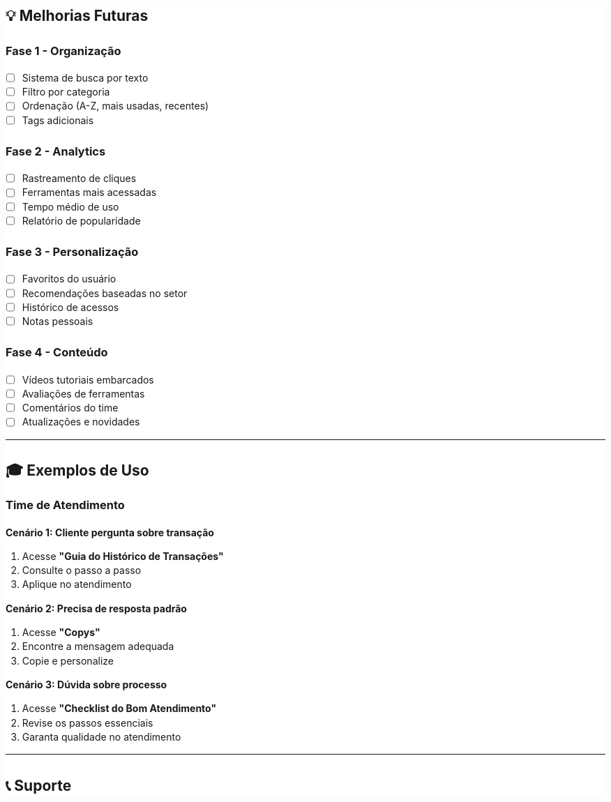 
## 💡 Melhorias Futuras

### **Fase 1 - Organização**
- [ ] Sistema de busca por texto
- [ ] Filtro por categoria
- [ ] Ordenação (A-Z, mais usadas, recentes)
- [ ] Tags adicionais

### **Fase 2 - Analytics**
- [ ] Rastreamento de cliques
- [ ] Ferramentas mais acessadas
- [ ] Tempo médio de uso
- [ ] Relatório de popularidade

### **Fase 3 - Personalização**
- [ ] Favoritos do usuário
- [ ] Recomendações baseadas no setor
- [ ] Histórico de acessos
- [ ] Notas pessoais

### **Fase 4 - Conteúdo**
- [ ] Vídeos tutoriais embarcados
- [ ] Avaliações de ferramentas
- [ ] Comentários do time
- [ ] Atualizações e novidades

---

## 🎓 Exemplos de Uso

### **Time de Atendimento**

**Cenário 1: Cliente pergunta sobre transação**
1. Acesse **"Guia do Histórico de Transações"**
2. Consulte o passo a passo
3. Aplique no atendimento

**Cenário 2: Precisa de resposta padrão**
1. Acesse **"Copys"**
2. Encontre a mensagem adequada
3. Copie e personalize

**Cenário 3: Dúvida sobre processo**
1. Acesse **"Checklist do Bom Atendimento"**
2. Revise os passos essenciais
3. Garanta qualidade no atendimento

---

## 📞 Suporte
